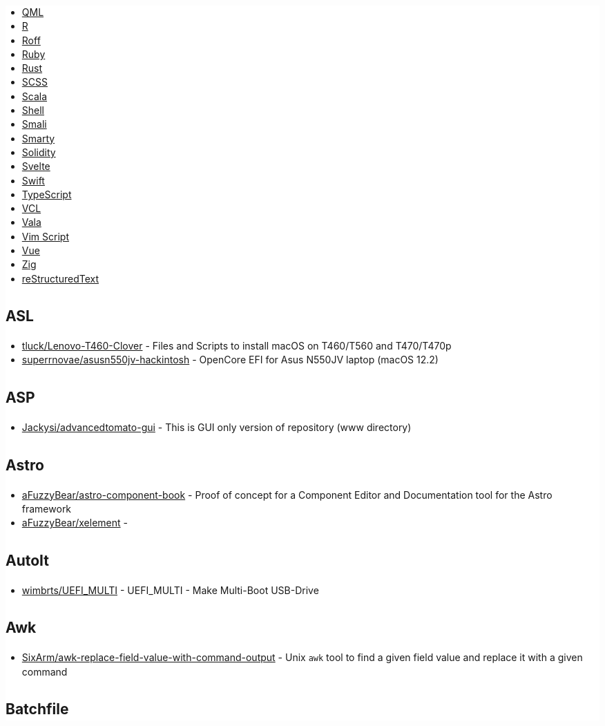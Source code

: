 - [QML](#qml)
- [R](#r)
- [Roff](#roff)
- [Ruby](#ruby)
- [Rust](#rust)
- [SCSS](#scss)
- [Scala](#scala)
- [Shell](#shell)
- [Smali](#smali)
- [Smarty](#smarty)
- [Solidity](#solidity)
- [Svelte](#svelte)
- [Swift](#swift)
- [TypeScript](#typescript)
- [VCL](#vcl)
- [Vala](#vala)
- [Vim Script](#vim-script)
- [Vue](#vue)
- [Zig](#zig)
- [reStructuredText](#restructuredtext)

## ASL 

- [tluck/Lenovo-T460-Clover](https://github.com/tluck/Lenovo-T460-Clover) - Files and Scripts to install macOS on T460/T560 and T470/T470p
- [superrnovae/asusn550jv-hackintosh](https://github.com/superrnovae/asusn550jv-hackintosh) - OpenCore EFI for Asus N550JV laptop (macOS 12.2)

## ASP 

- [Jackysi/advancedtomato-gui](https://github.com/Jackysi/advancedtomato-gui) - This is GUI only version of repository (www directory)

## Astro 

- [aFuzzyBear/astro-component-book](https://github.com/aFuzzyBear/astro-component-book) - Proof of concept for a Component Editor and Documentation tool for the Astro framework
- [aFuzzyBear/xelement](https://github.com/aFuzzyBear/xelement) - 

## AutoIt 

- [wimbrts/UEFI_MULTI](https://github.com/wimbrts/UEFI_MULTI) - UEFI_MULTI - Make Multi-Boot USB-Drive

## Awk 

- [SixArm/awk-replace-field-value-with-command-output](https://github.com/SixArm/awk-replace-field-value-with-command-output) - Unix `awk` tool to find a given field value and replace it with a given command

## Batchfile 
